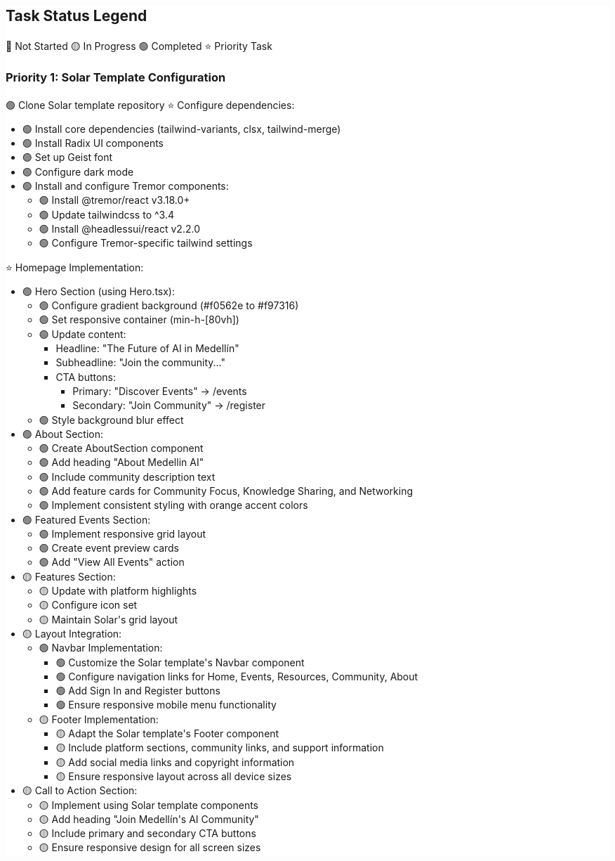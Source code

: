 

## Task Status Legend
🔴 Not Started
🟡 In Progress
🟢 Completed
⭐ Priority Task

### Priority 1: Solar Template Configuration
🟢 Clone Solar template repository
⭐ Configure dependencies:
  - 🟢 Install core dependencies (tailwind-variants, clsx, tailwind-merge)
  - 🟢 Install Radix UI components
  - 🟢 Set up Geist font
  - 🟢 Configure dark mode
  - 🟢 Install and configure Tremor components:
    * 🟢 Install @tremor/react v3.18.0+
    * 🟢 Update tailwindcss to ^3.4
    * 🟢 Install @headlessui/react v2.2.0
    * 🟢 Configure Tremor-specific tailwind settings

⭐ Homepage Implementation:
  - 🟢 Hero Section (using Hero.tsx):
    * 🟢 Configure gradient background (#f0562e to #f97316)
    * 🟢 Set responsive container (min-h-[80vh])
    * 🟢 Update content:
      - Headline: "The Future of AI in Medellín"
      - Subheadline: "Join the community..."
      - CTA buttons:
        * Primary: "Discover Events" -> /events
        * Secondary: "Join Community" -> /register
    * 🟢 Style background blur effect
  - 🟢 About Section:
    * 🟢 Create AboutSection component
    * 🟢 Add heading "About Medellin AI"
    * 🟢 Include community description text
    * 🟢 Add feature cards for Community Focus, Knowledge Sharing, and Networking
    * 🟢 Implement consistent styling with orange accent colors
  - 🟢 Featured Events Section:
    * 🟢 Implement responsive grid layout
    * 🟢 Create event preview cards
    * 🟢 Add "View All Events" action
  - 🟡 Features Section:
    * 🟡 Update with platform highlights
    * 🟡 Configure icon set
    * 🟡 Maintain Solar's grid layout
  - 🟡 Layout Integration:
    * 🟢 Navbar Implementation:
      - 🟢 Customize the Solar template's Navbar component
      - 🟢 Configure navigation links for Home, Events, Resources, Community, About
      - 🟢 Add Sign In and Register buttons
      - 🟢 Ensure responsive mobile menu functionality
    * 🟡 Footer Implementation:
      - 🟡 Adapt the Solar template's Footer component
      - 🟡 Include platform sections, community links, and support information
      - 🟡 Add social media links and copyright information
      - 🟡 Ensure responsive layout across all device sizes
  - 🟡 Call to Action Section:
    * 🟡 Implement using Solar template components
    * 🟡 Add heading "Join Medellín's AI Community"
    * 🟡 Include primary and secondary CTA buttons
    * 🟡 Ensure responsive design for all screen sizes
